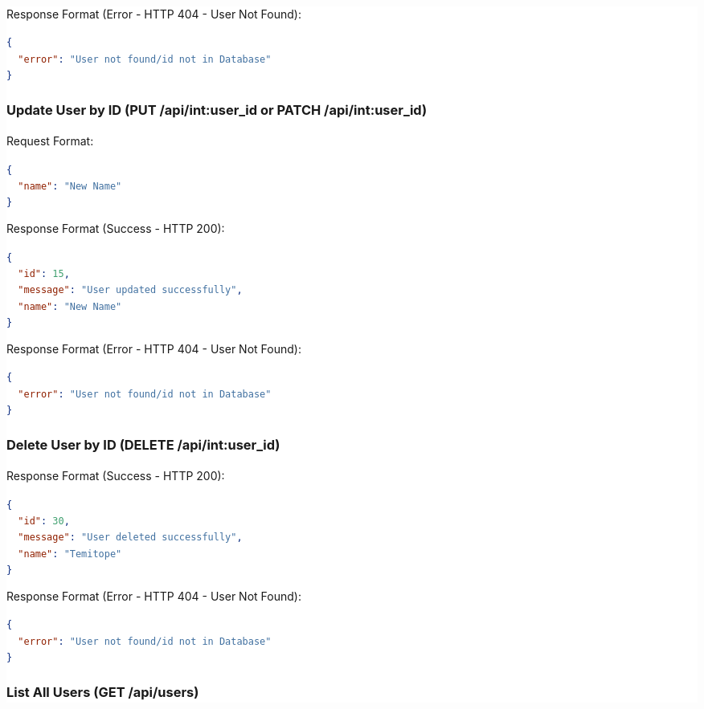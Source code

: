 Response Format (Error - HTTP 404 - User Not Found):

```json
{
  "error": "User not found/id not in Database"
}
```

### Update User by ID (PUT /api/int:user_id or PATCH /api/int:user_id)

Request Format:

```json
{
  "name": "New Name"
}
```

Response Format (Success - HTTP 200):

```json
{
  "id": 15,
  "message": "User updated successfully",
  "name": "New Name"
}
```

Response Format (Error - HTTP 404 - User Not Found):

```json
{
  "error": "User not found/id not in Database"
}
```

### Delete User by ID (DELETE /api/int:user_id)

Response Format (Success - HTTP 200):

```json
{
  "id": 30,
  "message": "User deleted successfully",
  "name": "Temitope"
}
```

Response Format (Error - HTTP 404 - User Not Found):

```json
{
  "error": "User not found/id not in Database"
}
```

### List All Users (GET /api/users)
